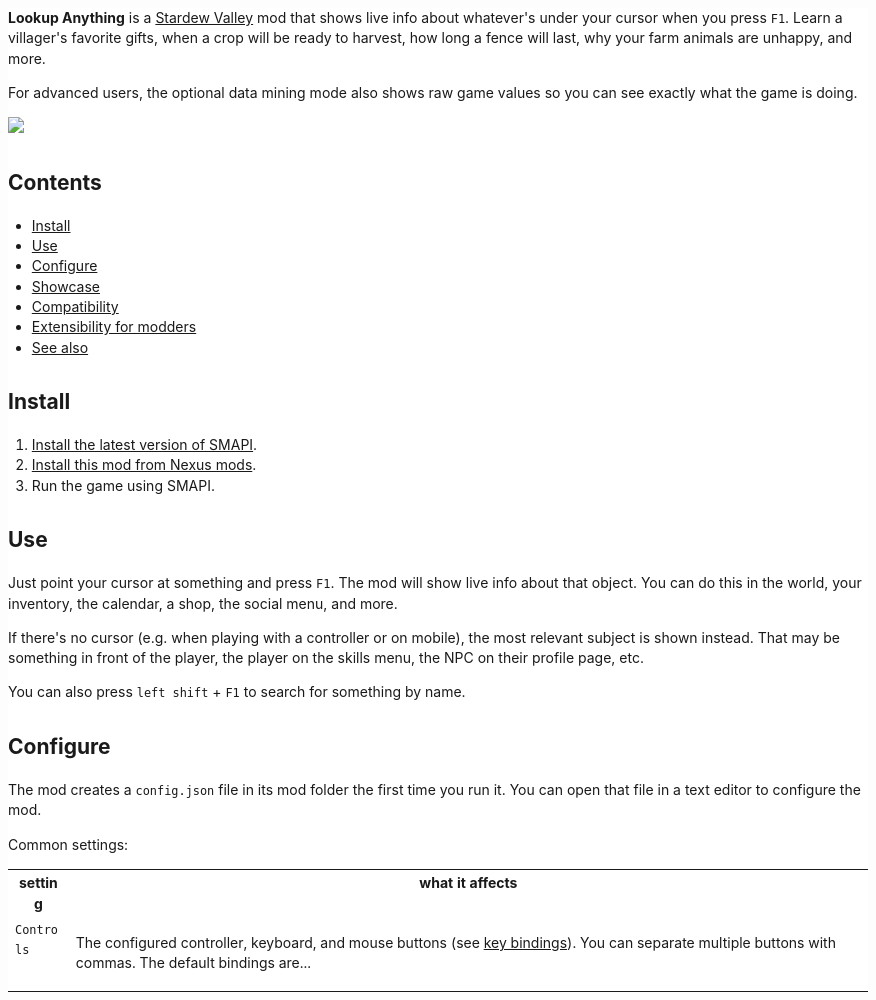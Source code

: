 **Lookup Anything** is a [Stardew Valley](https://stardewvalley.net/) mod that shows live info about
whatever's under your cursor when you press `F1`. Learn a villager's favorite gifts, when a crop
will be ready to harvest, how long a fence will last, why your farm animals are unhappy, and more.

For advanced users, the optional data mining mode also shows raw game values so you can see exactly
what the game is doing.

![](screenshots/animated.gif)

## Contents
* [Install](#install)
* [Use](#use)
* [Configure](#configure)
* [Showcase](#showcase)
* [Compatibility](#compatibility)
* [Extensibility for modders](#extensibility-for-modders)
* [See also](#see-also)

## Install
1. [Install the latest version of SMAPI](https://smapi.io/).
2. [Install this mod from Nexus mods](https://www.nexusmods.com/stardewvalley/mods/541/).
3. Run the game using SMAPI.

## Use
Just point your cursor at something and press `F1`. The mod will show live info about that object.
You can do this in the world, your inventory, the calendar, a shop, the social menu, and more.

If there's no cursor (e.g. when playing with a controller or on mobile), the most relevant subject
is shown instead. That may be something in front of the player, the player on the skills menu, the
NPC on their profile page, etc.

You can also press `left shift` + `F1` to search for something by name.

## Configure
The mod creates a `config.json` file in its mod folder the first time you run it. You can open that
file in a text editor to configure the mod.

Common settings:

<table>
<tr>
  <th>setting</th>
  <th>what it affects</th>
</tr>

<tr>
  <td><code>Controls</code></td>
  <td>

The configured controller, keyboard, and mouse buttons (see [key bindings](https://stardewvalleywiki.com/Modding:Key_bindings)).
You can separate multiple buttons with commas. The default bindings are...
